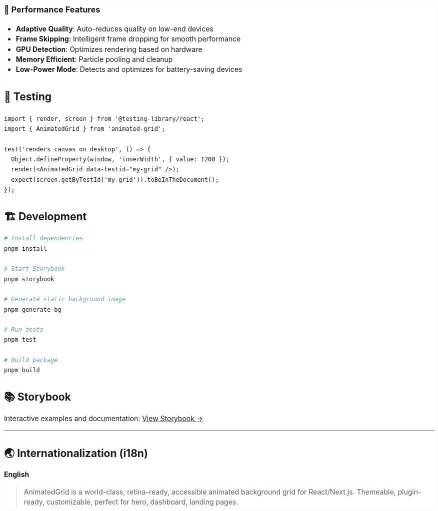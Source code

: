 ### 🚀 Performance Features
- **Adaptive Quality**: Auto-reduces quality on low-end devices
- **Frame Skipping**: Intelligent frame dropping for smooth performance
- **GPU Detection**: Optimizes rendering based on hardware
- **Memory Efficient**: Particle pooling and cleanup
- **Low-Power Mode**: Detects and optimizes for battery-saving devices

## 🧪 Testing

```tsx
import { render, screen } from '@testing-library/react';
import { AnimatedGrid } from 'animated-grid';

test('renders canvas on desktop', () => {
  Object.defineProperty(window, 'innerWidth', { value: 1200 });
  render(<AnimatedGrid data-testid="my-grid" />);
  expect(screen.getByTestId('my-grid')).toBeInTheDocument();
});
```

## 🏗️ Development

```bash
# Install dependencies
pnpm install

# Start Storybook
pnpm storybook

# Generate static background image
pnpm generate-bg

# Run tests
pnpm test

# Build package
pnpm build
```

## 📚 Storybook

Interactive examples and documentation: [View Storybook →](https://phoebus47.github.io/animated-grid)

---

## 🌏 Internationalization (i18n)

**English**

> AnimatedGrid is a world-class, retina-ready, accessible animated background grid for React/Next.js. Themeable, plugin-ready, customizable, perfect for hero, dashboard, landing pages.

